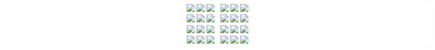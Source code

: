 
<div align="center">
	<img src="fine-sketch/CUFSF/Photo/63.jpg" width="125"/>
	<img src="fine-sketch/CUFSF/IDE/63.png" width="125"/>
	<img src="fine-sketch/CUFSF/original sketch/63.jpg" width="125"/>
	<td width="100">&nbsp;</td>
	<img src="fine-sketch/CUFSF/Photo/72.jpg" width="125"/>
	<img src="fine-sketch/CUFSF/IDE/72.png" width="125"/>
	<img src="fine-sketch/CUFSF/original sketch/72.jpg" width="125"/>
</div>



<div align="center">
	<img src="fine-sketch/CUFSF/Photo/74.jpg" width="125"/>
	<img src="fine-sketch/CUFSF/IDE/74.png" width="125"/>
	<img src="fine-sketch/CUFSF/original sketch/74.jpg" width="125"/>
	<td width="100">&nbsp;</td>
	<img src="fine-sketch/CUFSF/Photo/76.jpg" width="125"/>
	<img src="fine-sketch/CUFSF/IDE/76.png" width="125"/>
	<img src="fine-sketch/CUFSF/original sketch/76.jpg" width="125"/>
</div>


<div align="center">
	<img src="fine-sketch/CUFSF/Photo/84.jpg" width="125"/>
	<img src="fine-sketch/CUFSF/IDE/84.png" width="125"/>
	<img src="fine-sketch/CUFSF/original sketch/84.jpg" width="125"/>
	<td width="100">&nbsp;</td>
	<img src="fine-sketch/CUFSF/Photo/87.jpg" width="125"/>
	<img src="fine-sketch/CUFSF/IDE/87.png" width="125"/>
	<img src="fine-sketch/CUFSF/original sketch/87.jpg" width="125"/>
</div>


<div align="center">
	<img src="fine-sketch/CUFSF/Photo/94.jpg" width="125"/>
	<img src="fine-sketch/CUFSF/IDE/94.png" width="125"/>
	<img src="fine-sketch/CUFSF/original sketch/94.jpg" width="125"/>
	<td width="100">&nbsp;</td>
	<img src="fine-sketch/CUFSF/Photo/95.jpg" width="125"/>
	<img src="fine-sketch/CUFSF/IDE/95.png" width="125"/>
	<img src="fine-sketch/CUFSF/original sketch/95.jpg" width="125"/>
</div>
